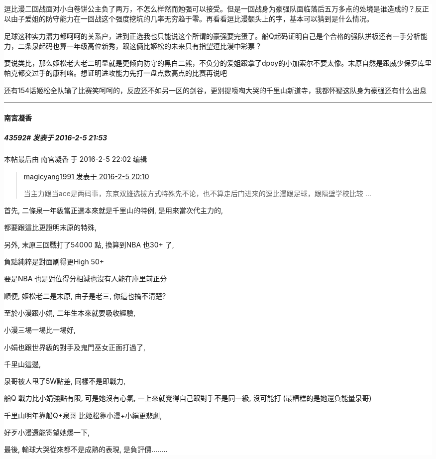 逗比漫二回战面对小白卷饼公主负了两万，不怎么样然而勉强可以接受。但是一回战身为豪强队面临落后五万多点的处境是谁造成的？反正以由子爱姐的防守能力在一回战这个强度挖坑的几率无穷趋于零。再看看逗比漫额头上的字，基本可以猜到是什么情况。

足球这种实力潜力都呵呵的关系户，进到正选我也只能说这个所谓的豪强要完蛋了。船Q起码证明自己是个合格的强队拼板还有一手分析能力，二条泉起码也算一年级高位新秀，跟这俩比姬松的未来只有指望逗比漫中彩票？

要说类比，那么姬松老大老二明显就是更倾向防守的黑白二熊，不负分的爱姐跟拿了dpoy的小加索尔不要太像。末原自然是跟威少保罗库里帕克都交过手的康利咯。想证明进攻能力先打一盘点数高点的比赛再说吧

还有154话姬松全队输了比赛笑呵呵的，反应还不如另一区的剑谷，更别提嚎啕大哭的千里山新道寺，我都怀疑这队身为豪强还有什么出息







-----

####  南宮凝香  
##### 43592#       发表于 2016-2-5 21:53



 本帖最后由 南宮凝香 于 2016-2-5 22:02 编辑 
<blockquote><a href="httphttps://bbs.saraba1st.com/2b/forum.php?mod=redirect&amp;goto=findpost&amp;pid=31502309&amp;ptid=821720" target="_blank">magicyang1991 发表于 2016-2-5 20:10</a>

当主力跟当ace是两码事，东京双雄选拔方式特殊先不论，也不算走后门进来的逗比漫跟足球，跟隔壁学校比较 ...</blockquote>

首先, 二條泉一年級當正選本來就是千里山的特例, 是用來當次代主力的,

都要跟這比更證明末原的特殊,


另外, 末原三回戰打了54000 點, 換算到NBA 也30+ 了,

負點純粹是對面刷得更High 50+ 

要是NBA 也是對位得分相減也沒有人能在庫里前正分


順便, 姬松老二是末原, 由子是老三, 你這也搞不清楚?


至於小漫跟小娟, 二年生本來就要吸收經驗,

小漫三埸一埸比一埸好,

小娟也跟世界級的對手及鬼門巫女正面打過了,


千里山這邊,

泉哥被人甩了5W點差, 同樣不是即戰力,

船Q 戰力比小娟強點有限, 可是她沒有心氣, 一上來就覺得自己跟對手不是同一級, 沒可能打 (最糟糕的是她還負能量泉哥)

千里山明年靠船Q+泉哥 比姬松靠小漫+小絹更悲劇,

好歹小漫還能寄望她爆一下, 


最後, 輸球大哭從來都不是成熟的表現, 是負評價........






